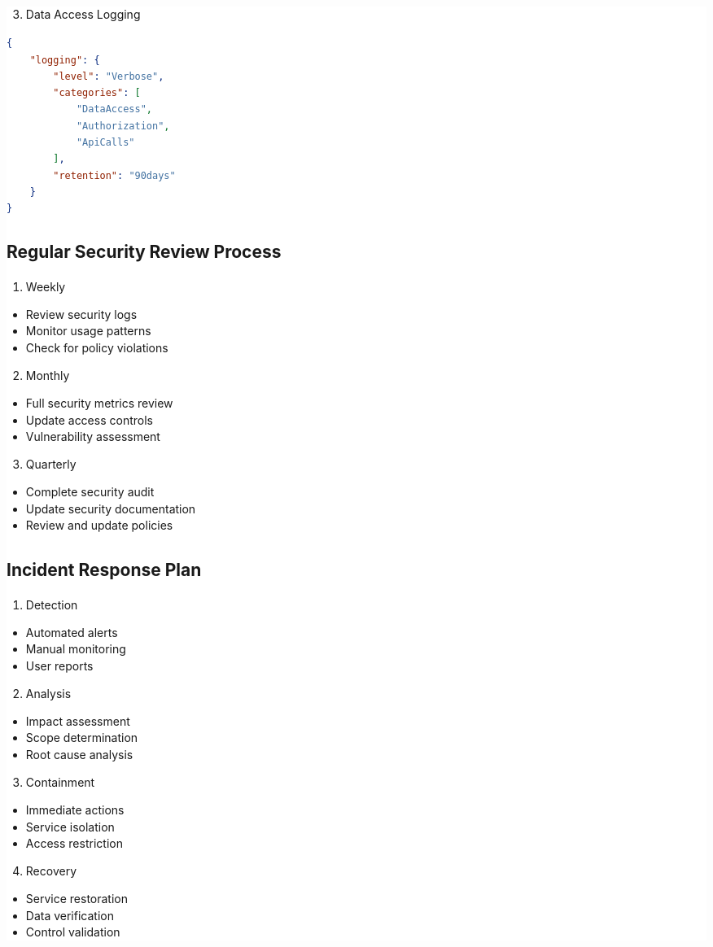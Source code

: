 3. Data Access Logging
```json
{
    "logging": {
        "level": "Verbose",
        "categories": [
            "DataAccess",
            "Authorization",
            "ApiCalls"
        ],
        "retention": "90days"
    }
}
```

## Regular Security Review Process

1. Weekly
- Review security logs
- Monitor usage patterns
- Check for policy violations

2. Monthly
- Full security metrics review
- Update access controls
- Vulnerability assessment

3. Quarterly
- Complete security audit
- Update security documentation
- Review and update policies

## Incident Response Plan

1. Detection
- Automated alerts
- Manual monitoring
- User reports

2. Analysis
- Impact assessment
- Scope determination
- Root cause analysis

3. Containment
- Immediate actions
- Service isolation
- Access restriction

4. Recovery
- Service restoration
- Data verification
- Control validation

